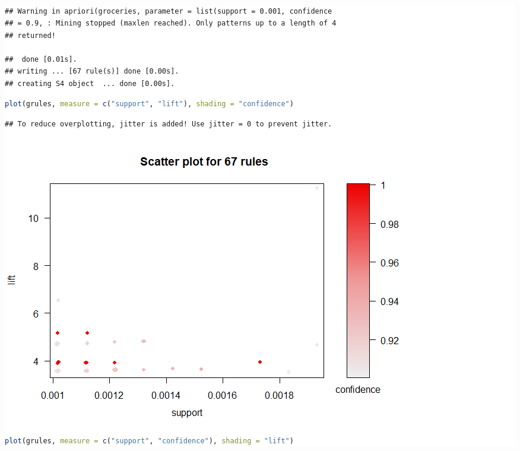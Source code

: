     ## Warning in apriori(groceries, parameter = list(support = 0.001, confidence
    ## = 0.9, : Mining stopped (maxlen reached). Only patterns up to a length of 4
    ## returned!

    ##  done [0.01s].
    ## writing ... [67 rule(s)] done [0.00s].
    ## creating S4 object  ... done [0.00s].

``` r
plot(grules, measure = c("support", "lift"), shading = "confidence")
```

    ## To reduce overplotting, jitter is added! Use jitter = 0 to prevent jitter.

![](STA380_hw2_files/figure-markdown_github/unnamed-chunk-49-1.png)

``` r
plot(grules, measure = c("support", "confidence"), shading = "lift")
```
